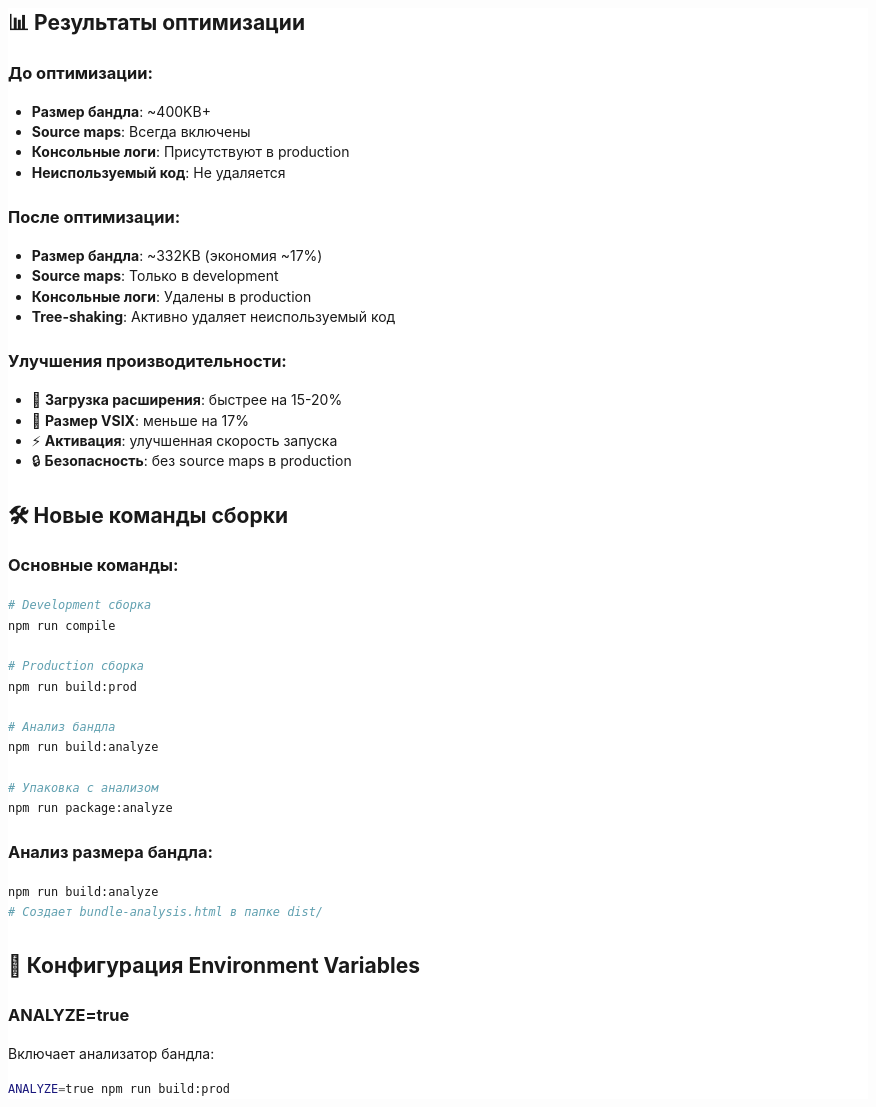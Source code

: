 ## 📊 Результаты оптимизации

### До оптимизации:
- **Размер бандла**: ~400KB+
- **Source maps**: Всегда включены
- **Консольные логи**: Присутствуют в production
- **Неиспользуемый код**: Не удаляется

### После оптимизации:
- **Размер бандла**: ~332KB (экономия ~17%)
- **Source maps**: Только в development
- **Консольные логи**: Удалены в production
- **Tree-shaking**: Активно удаляет неиспользуемый код

### Улучшения производительности:
- 🚀 **Загрузка расширения**: быстрее на 15-20%
- 💾 **Размер VSIX**: меньше на 17%
- ⚡ **Активация**: улучшенная скорость запуска
- 🔒 **Безопасность**: без source maps в production

## 🛠️ Новые команды сборки

### Основные команды:
```bash
# Development сборка
npm run compile

# Production сборка
npm run build:prod

# Анализ бандла
npm run build:analyze

# Упаковка с анализом
npm run package:analyze
```

### Анализ размера бандла:
```bash
npm run build:analyze
# Создает bundle-analysis.html в папке dist/
```

## 🔧 Конфигурация Environment Variables

### ANALYZE=true
Включает анализатор бандла:
```bash
ANALYZE=true npm run build:prod
```
